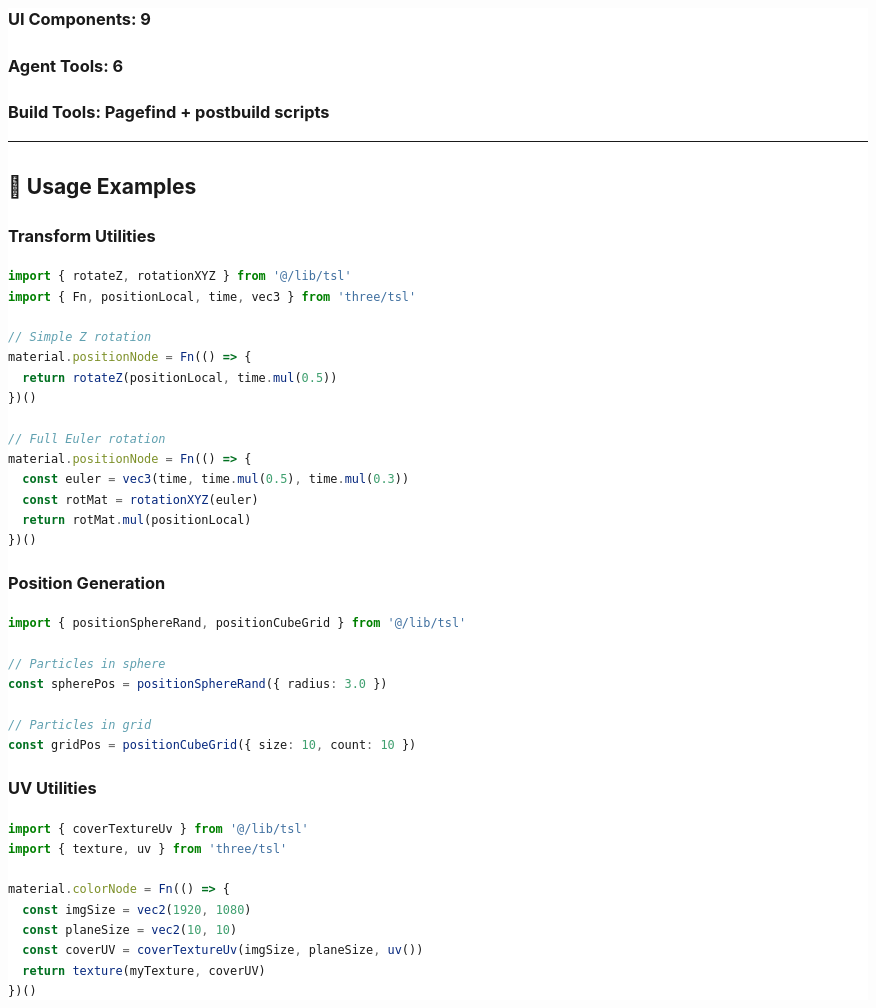 ### **UI Components**: 9
### **Agent Tools**: 6
### **Build Tools**: Pagefind + postbuild scripts

---

## 🚀 Usage Examples

### Transform Utilities
```typescript
import { rotateZ, rotationXYZ } from '@/lib/tsl'
import { Fn, positionLocal, time, vec3 } from 'three/tsl'

// Simple Z rotation
material.positionNode = Fn(() => {
  return rotateZ(positionLocal, time.mul(0.5))
})()

// Full Euler rotation
material.positionNode = Fn(() => {
  const euler = vec3(time, time.mul(0.5), time.mul(0.3))
  const rotMat = rotationXYZ(euler)
  return rotMat.mul(positionLocal)
})()
```

### Position Generation
```typescript
import { positionSphereRand, positionCubeGrid } from '@/lib/tsl'

// Particles in sphere
const spherePos = positionSphereRand({ radius: 3.0 })

// Particles in grid
const gridPos = positionCubeGrid({ size: 10, count: 10 })
```

### UV Utilities
```typescript
import { coverTextureUv } from '@/lib/tsl'
import { texture, uv } from 'three/tsl'

material.colorNode = Fn(() => {
  const imgSize = vec2(1920, 1080)
  const planeSize = vec2(10, 10)
  const coverUV = coverTextureUv(imgSize, planeSize, uv())
  return texture(myTexture, coverUV)
})()
```
